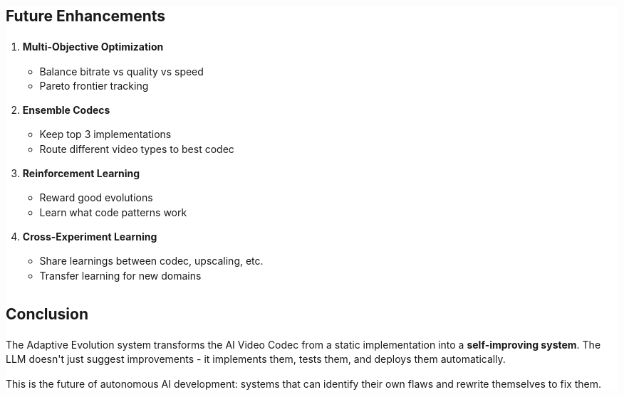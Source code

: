 ## Future Enhancements

1. **Multi-Objective Optimization**
   - Balance bitrate vs quality vs speed
   - Pareto frontier tracking

2. **Ensemble Codecs**
   - Keep top 3 implementations
   - Route different video types to best codec

3. **Reinforcement Learning**
   - Reward good evolutions
   - Learn what code patterns work

4. **Cross-Experiment Learning**
   - Share learnings between codec, upscaling, etc.
   - Transfer learning for new domains

## Conclusion

The Adaptive Evolution system transforms the AI Video Codec from a static implementation into a **self-improving system**. The LLM doesn't just suggest improvements - it implements them, tests them, and deploys them automatically.

This is the future of autonomous AI development: systems that can identify their own flaws and rewrite themselves to fix them.

